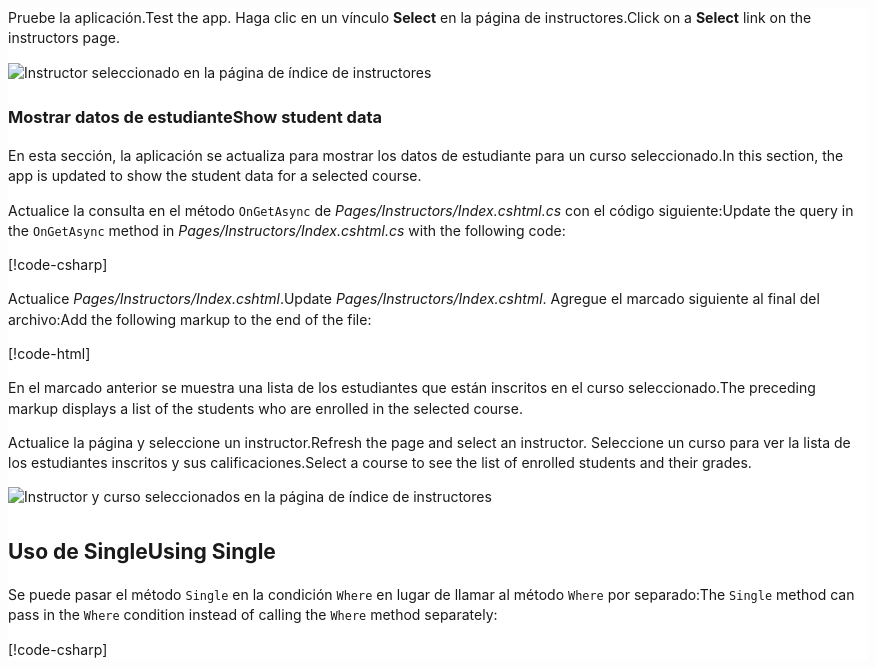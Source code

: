<span data-ttu-id="c18d1-265">Pruebe la aplicación.</span><span class="sxs-lookup"><span data-stu-id="c18d1-265">Test the app.</span></span> <span data-ttu-id="c18d1-266">Haga clic en un vínculo **Select** en la página de instructores.</span><span class="sxs-lookup"><span data-stu-id="c18d1-266">Click on a **Select** link on the instructors page.</span></span>

![Instructor seleccionado en la página de índice de instructores](read-related-data/_static/instructors-index-instructor-selected.png)

### <a name="show-student-data"></a><span data-ttu-id="c18d1-268">Mostrar datos de estudiante</span><span class="sxs-lookup"><span data-stu-id="c18d1-268">Show student data</span></span>

<span data-ttu-id="c18d1-269">En esta sección, la aplicación se actualiza para mostrar los datos de estudiante para un curso seleccionado.</span><span class="sxs-lookup"><span data-stu-id="c18d1-269">In this section, the app is updated to show the student data for a selected course.</span></span>

<span data-ttu-id="c18d1-270">Actualice la consulta en el método `OnGetAsync` de *Pages/Instructors/Index.cshtml.cs* con el código siguiente:</span><span class="sxs-lookup"><span data-stu-id="c18d1-270">Update the query in the `OnGetAsync` method in *Pages/Instructors/Index.cshtml.cs* with the following code:</span></span>

[!code-csharp[](intro/samples/cu/Pages/Instructors/Index.cshtml.cs?name=snippet_ThenInclude&highlight=6-9)]

<span data-ttu-id="c18d1-271">Actualice *Pages/Instructors/Index.cshtml*.</span><span class="sxs-lookup"><span data-stu-id="c18d1-271">Update *Pages/Instructors/Index.cshtml*.</span></span> <span data-ttu-id="c18d1-272">Agregue el marcado siguiente al final del archivo:</span><span class="sxs-lookup"><span data-stu-id="c18d1-272">Add the following markup to the end of the file:</span></span>

[!code-html[](intro/samples/cu/Pages/Instructors/IndexRRD.cshtml?range=103-)]

<span data-ttu-id="c18d1-273">En el marcado anterior se muestra una lista de los estudiantes que están inscritos en el curso seleccionado.</span><span class="sxs-lookup"><span data-stu-id="c18d1-273">The preceding markup displays a list of the students who are enrolled in the selected course.</span></span>

<span data-ttu-id="c18d1-274">Actualice la página y seleccione un instructor.</span><span class="sxs-lookup"><span data-stu-id="c18d1-274">Refresh the page and select an instructor.</span></span> <span data-ttu-id="c18d1-275">Seleccione un curso para ver la lista de los estudiantes inscritos y sus calificaciones.</span><span class="sxs-lookup"><span data-stu-id="c18d1-275">Select a course to see the list of enrolled students and their grades.</span></span>

![Instructor y curso seleccionados en la página de índice de instructores](read-related-data/_static/instructors-index.png)

## <a name="using-single"></a><span data-ttu-id="c18d1-277">Uso de Single</span><span class="sxs-lookup"><span data-stu-id="c18d1-277">Using Single</span></span>

<span data-ttu-id="c18d1-278">Se puede pasar el método `Single` en la condición `Where` en lugar de llamar al método `Where` por separado:</span><span class="sxs-lookup"><span data-stu-id="c18d1-278">The `Single` method can pass in the `Where` condition instead of calling the `Where` method separately:</span></span>

[!code-csharp[](intro/samples/cu/Pages/Instructors/IndexSingle.cshtml.cs?name=snippet_single&highlight=21-22,30-31)]

